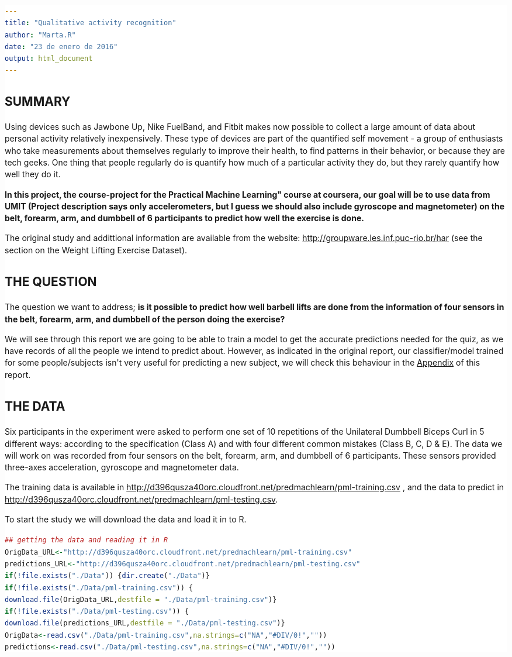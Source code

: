 ```yaml
---
title: "Qualitative activity recognition"
author: "Marta.R"
date: "23 de enero de 2016"
output: html_document
---
```


## SUMMARY
Using devices such as Jawbone Up, Nike FuelBand, and Fitbit makes now possible to collect a large amount of data about personal activity relatively inexpensively. These type of devices are part of the quantified self movement - a group of enthusiasts who take measurements about themselves regularly to improve their health, to find patterns in their behavior, or because they are tech geeks. One thing that people regularly do is quantify how much of a particular activity they do, but they rarely quantify how well they do it. 

**In this project, the course-project for the Practical Machine Learning" course at coursera, our goal will be to use data from UMIT (Project description says only accelerometers, but I guess we should also include gyroscope and magnetometer) on the belt, forearm, arm, and dumbbell of 6 participants to predict how well the exercise is done.**

The original study and addittional information are available from the website: http://groupware.les.inf.puc-rio.br/har (see the section on the Weight Lifting Exercise Dataset).

## THE QUESTION
The question we want to address; **is it possible to predict how well barbell lifts are done from the information of four sensors in the belt, forearm, arm, and dumbbell of the person doing the exercise?**

We will see through this report we are going to be able to train a model to get the accurate predictions needed for the quiz, as we have records of all the people we intend to predict about. 
However, as indicated in the original report, our classifier/model trained for some people/subjects isn't very useful for predicting a new subject, we will check this behaviour in the [Appendix](#id1) of this report. 


## THE DATA
Six participants in the experiment were asked to perform one set of 10 repetitions of the Unilateral Dumbbell Biceps Curl in 5 different ways: according to the specification (Class A) and with four different common mistakes (Class B, C, D & E). The data we will work on was recorded from four sensors on the belt, forearm, arm, and dumbbell of 6 participants. These sensors provided three-axes acceleration, gyroscope and magnetometer data.

The training data is available in http://d396qusza40orc.cloudfront.net/predmachlearn/pml-training.csv , and the data to predict in http://d396qusza40orc.cloudfront.net/predmachlearn/pml-testing.csv.

To start the study we will download the data and load it in to R. 


```r
## getting the data and reading it in R
OrigData_URL<-"http://d396qusza40orc.cloudfront.net/predmachlearn/pml-training.csv"
predictions_URL<-"http://d396qusza40orc.cloudfront.net/predmachlearn/pml-testing.csv"
if(!file.exists("./Data")) {dir.create("./Data")}
if(!file.exists("./Data/pml-training.csv")) {
download.file(OrigData_URL,destfile = "./Data/pml-training.csv")}
if(!file.exists("./Data/pml-testing.csv")) {
download.file(predictions_URL,destfile = "./Data/pml-testing.csv")}
OrigData<-read.csv("./Data/pml-training.csv",na.strings=c("NA","#DIV/0!",""))
predictions<-read.csv("./Data/pml-testing.csv",na.strings=c("NA","#DIV/0!",""))
```